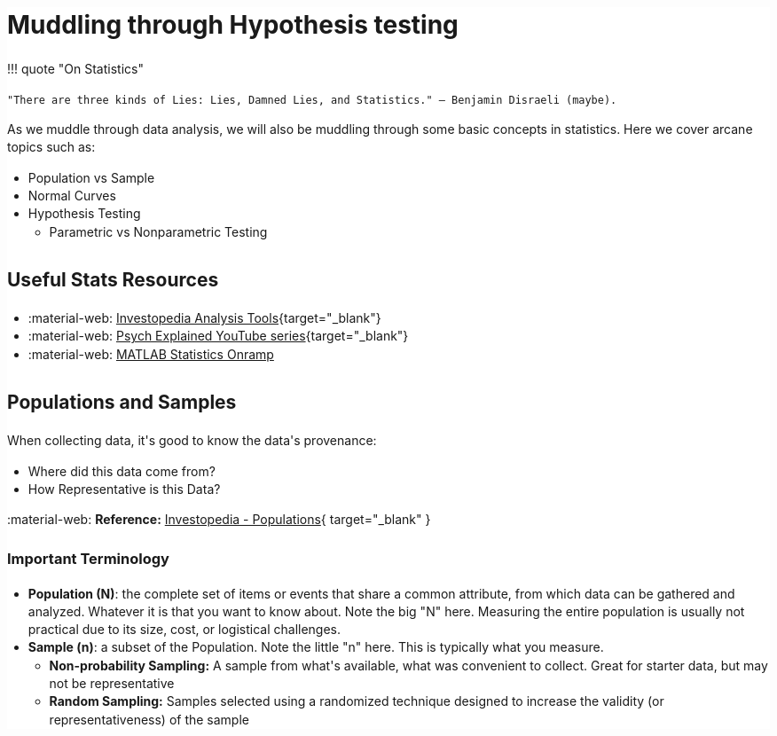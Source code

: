 # Muddling through Hypothesis testing

!!! quote "On Statistics"

    "There are three kinds of Lies: Lies, Damned Lies, and Statistics." — Benjamin Disraeli (maybe).

As we muddle through data analysis, we will also be muddling through some basic concepts in statistics. Here we cover arcane topics such as:

- Population vs Sample
- Normal Curves
- Hypothesis Testing
  - Parametric vs Nonparametric Testing

## Useful Stats Resources

- :material-web: [Investopedia Analysis Tools](https://www.investopedia.com/tools-for-fundamental-analysis-4689755){target="_blank"}
- :material-web: [Psych Explained YouTube series](https://www.youtube.com/@PsychExplained){target="_blank"}
- :material-web: [MATLAB Statistics Onramp](https://matlabacademy.mathworks.com/details/statistics-onramp/orst)

## Populations and Samples

When collecting data, it's good to know the data's provenance:

- Where did this data come from?
- How Representative is this Data?

:material-web: **Reference:** [Investopedia - Populations](https://www.investopedia.com/terms/p/population.asp){ target="_blank" }

### Important Terminology

- **Population (N)**: the complete set of items or events that share a common attribute, from which data can be gathered and analyzed. Whatever it is that you want to know about. Note the big "N" here. Measuring the entire population is usually not practical due to its size, cost, or logistical challenges.
- **Sample (n)**: a subset of the Population. Note the little "n" here. This is typically what you measure.
  - **Non-probability Sampling:** A sample from what's available, what was convenient to collect. Great for starter data, but may not be representative
  - **Random Sampling:** Samples selected using a randomized technique designed to increase the validity (or representativeness) of the sample
